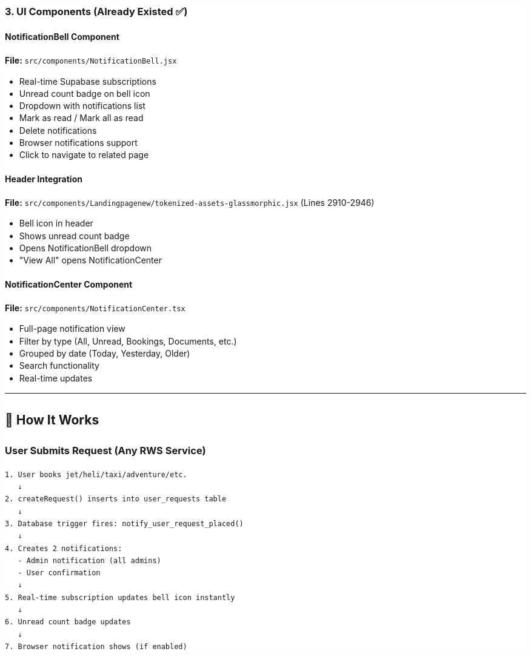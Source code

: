 
### 3. UI Components (Already Existed ✅)

#### NotificationBell Component
**File:** `src/components/NotificationBell.jsx`
- Real-time Supabase subscriptions
- Unread count badge on bell icon
- Dropdown with notifications list
- Mark as read / Mark all as read
- Delete notifications
- Browser notifications support
- Click to navigate to related page

#### Header Integration
**File:** `src/components/Landingpagenew/tokenized-assets-glassmorphic.jsx` (Lines 2910-2946)
- Bell icon in header
- Shows unread count badge
- Opens NotificationBell dropdown
- "View All" opens NotificationCenter

#### NotificationCenter Component
**File:** `src/components/NotificationCenter.tsx`
- Full-page notification view
- Filter by type (All, Unread, Bookings, Documents, etc.)
- Grouped by date (Today, Yesterday, Older)
- Search functionality
- Real-time updates

---

## 🎯 How It Works

### User Submits Request (Any RWS Service)

```
1. User books jet/heli/taxi/adventure/etc.
   ↓
2. createRequest() inserts into user_requests table
   ↓
3. Database trigger fires: notify_user_request_placed()
   ↓
4. Creates 2 notifications:
   - Admin notification (all admins)
   - User confirmation
   ↓
5. Real-time subscription updates bell icon instantly
   ↓
6. Unread count badge updates
   ↓
7. Browser notification shows (if enabled)
```
